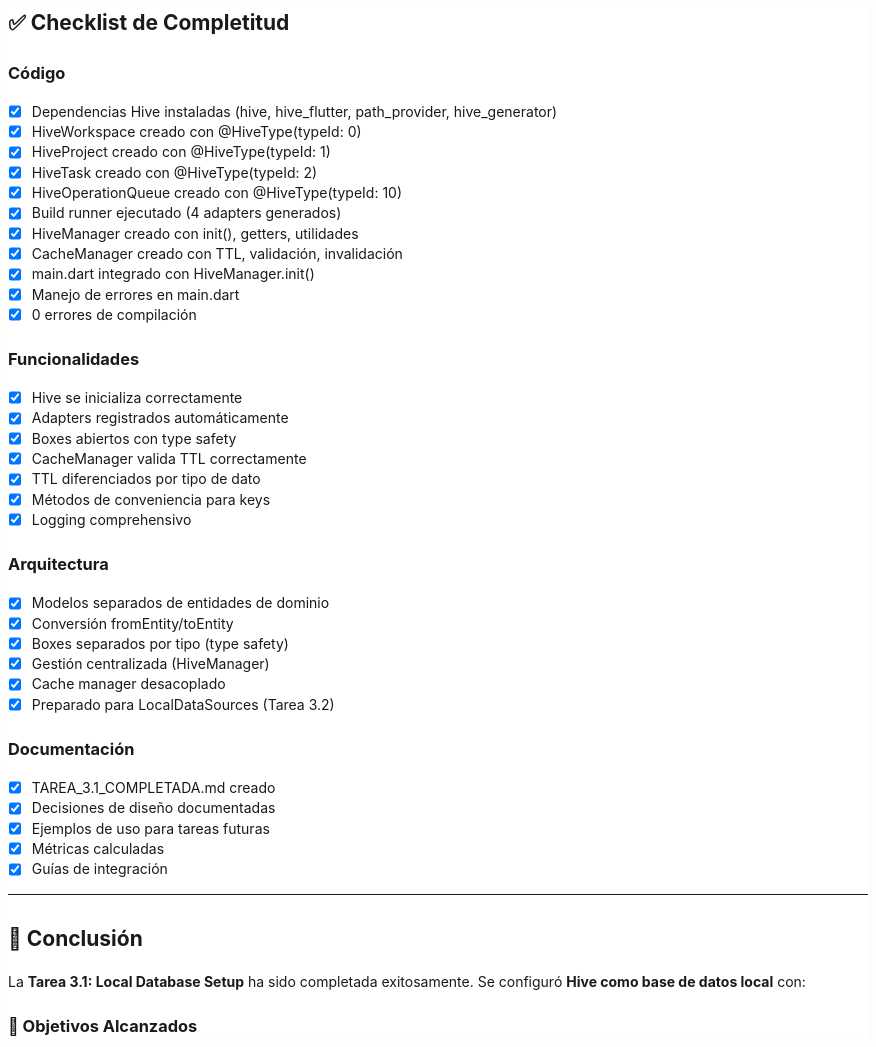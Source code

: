 
## ✅ Checklist de Completitud

### Código

- [x] Dependencias Hive instaladas (hive, hive_flutter, path_provider, hive_generator)
- [x] HiveWorkspace creado con @HiveType(typeId: 0)
- [x] HiveProject creado con @HiveType(typeId: 1)
- [x] HiveTask creado con @HiveType(typeId: 2)
- [x] HiveOperationQueue creado con @HiveType(typeId: 10)
- [x] Build runner ejecutado (4 adapters generados)
- [x] HiveManager creado con init(), getters, utilidades
- [x] CacheManager creado con TTL, validación, invalidación
- [x] main.dart integrado con HiveManager.init()
- [x] Manejo de errores en main.dart
- [x] 0 errores de compilación

### Funcionalidades

- [x] Hive se inicializa correctamente
- [x] Adapters registrados automáticamente
- [x] Boxes abiertos con type safety
- [x] CacheManager valida TTL correctamente
- [x] TTL diferenciados por tipo de dato
- [x] Métodos de conveniencia para keys
- [x] Logging comprehensivo

### Arquitectura

- [x] Modelos separados de entidades de dominio
- [x] Conversión fromEntity/toEntity
- [x] Boxes separados por tipo (type safety)
- [x] Gestión centralizada (HiveManager)
- [x] Cache manager desacoplado
- [x] Preparado para LocalDataSources (Tarea 3.2)

### Documentación

- [x] TAREA_3.1_COMPLETADA.md creado
- [x] Decisiones de diseño documentadas
- [x] Ejemplos de uso para tareas futuras
- [x] Métricas calculadas
- [x] Guías de integración

---

## 📝 Conclusión

La **Tarea 3.1: Local Database Setup** ha sido completada exitosamente. Se configuró **Hive como base de datos local** con:

### 🎯 Objetivos Alcanzados
